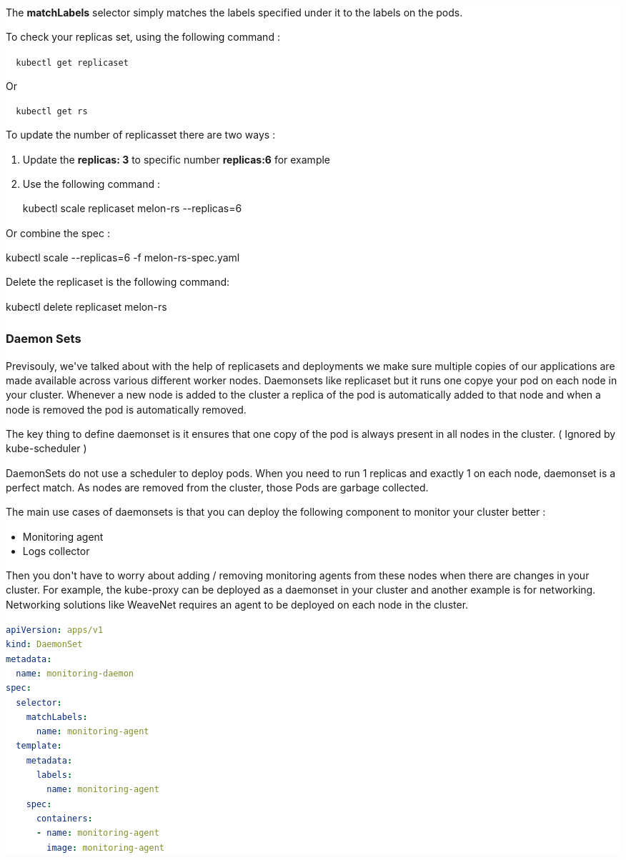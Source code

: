 The **matchLabels** selector simply matches the labels specified under it to the labels on the pods.

To check your replicas set, using the following command : 

      kubectl get replicaset

Or 

      kubectl get rs

To update the number of replicasset there are two ways :

1. Update the **replicas: 3** to specific number **replicas:6** for example

2. Use the following command : 

   kubectl scale replicaset melon-rs --replicas=6

Or combine the spec : 

   kubectl scale --replicas=6 -f melon-rs-spec.yaml

Delete the replicaset is the following command:

   kubectl delete replicaset melon-rs

### Daemon Sets

Previsouly, we've talked about with the help of replicasets and deployments we make sure multiple copies of our applications are made available across various different worker nodes. Daemonsets like replicaset but it runs one copye your pod on each node in your cluster. Whenever a new node is added to the cluster a replica of the pod is automatically added to that node and when a node is removed the pod is automatically removed. 

The key thing to define daemonset is it ensures that one copy of the pod is always present in all nodes in the cluster. ( Ignored by kube-scheduler )

DaemonSets do not use a scheduler to deploy pods. When you need to run 1 replicas and exactly 1 on each node, daemonset is a perfect match.  As nodes are removed from the cluster, those Pods are garbage collected.

The main use cases of daemonsets is that you can deploy the following component to monitor your cluster better : 

- Monitoring agent 
- Logs collector 

Then you don't have to worry about adding / removing monitoring agents from these nodes when there are changes in your cluster. For example, the kube-proxy can be deployed as a daemonset in your cluster and another example is for networking. Networking solutions like WeaveNet requires an agent to be deployed on each node in the cluster. 


```yaml
apiVersion: apps/v1
kind: DaemonSet
metadata:
  name: monitoring-daemon
spec:
  selector:
    matchLabels:
      name: monitoring-agent
  template:
    metadata:
      labels:
        name: monitoring-agent
    spec:
      containers:
      - name: monitoring-agent
        image: monitoring-agent
  ```    
      
